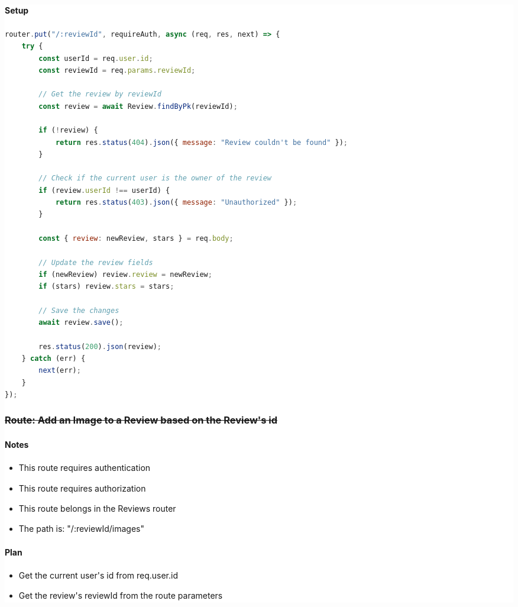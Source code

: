 #### Setup

```js
router.put("/:reviewId", requireAuth, async (req, res, next) => {
    try {
        const userId = req.user.id;
        const reviewId = req.params.reviewId;

        // Get the review by reviewId
        const review = await Review.findByPk(reviewId);

        if (!review) {
            return res.status(404).json({ message: "Review couldn't be found" });
        }

        // Check if the current user is the owner of the review
        if (review.userId !== userId) {
            return res.status(403).json({ message: "Unauthorized" });
        }

        const { review: newReview, stars } = req.body;

        // Update the review fields
        if (newReview) review.review = newReview;
        if (stars) review.stars = stars;

        // Save the changes
        await review.save();

        res.status(200).json(review);
    } catch (err) {
        next(err);
    }
});
```

### ~~Route: Add an Image to a Review based on the Review's id~~

#### Notes

- This route requires authentication

- This route requires authorization

- This route belongs in the Reviews router

- The path is: "/:reviewId/images"

#### Plan

- Get the current user's id from req.user.id

- Get the review's reviewId from the route parameters
